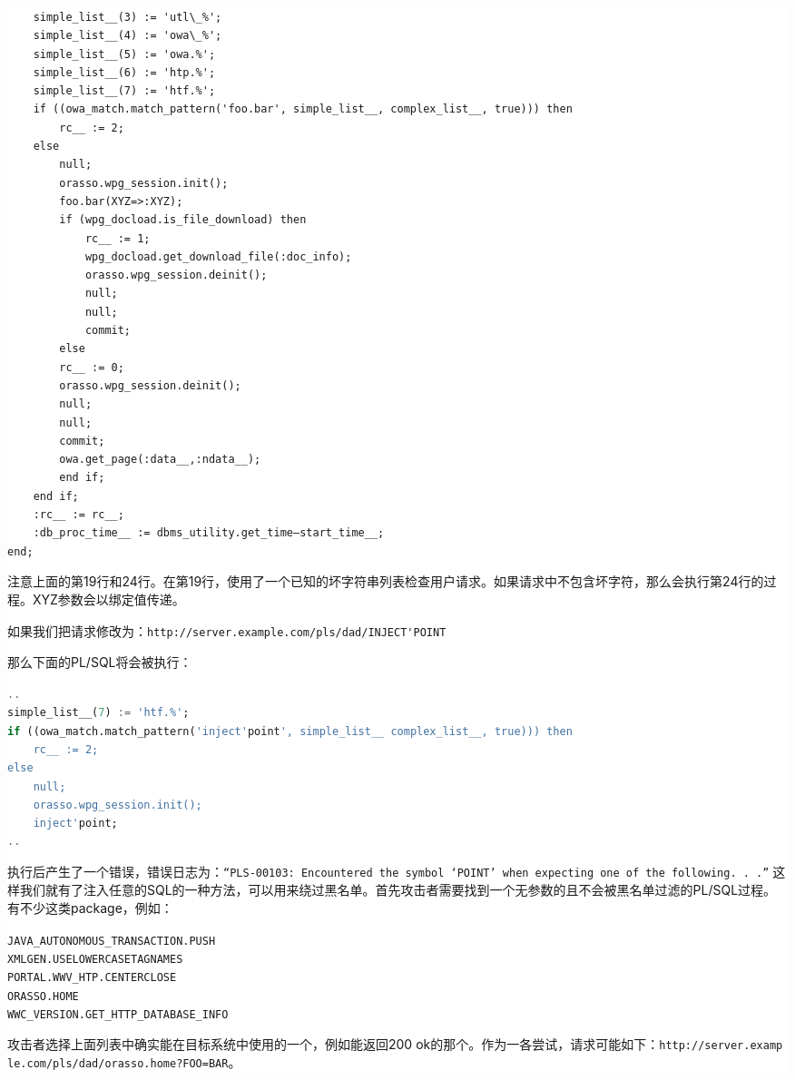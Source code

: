 ```
    simple_list__(3) := 'utl\_%';
    simple_list__(4) := 'owa\_%';
    simple_list__(5) := 'owa.%';
    simple_list__(6) := 'htp.%';
    simple_list__(7) := 'htf.%';
    if ((owa_match.match_pattern('foo.bar', simple_list__, complex_list__, true))) then
        rc__ := 2;
    else
        null;
        orasso.wpg_session.init();
        foo.bar(XYZ=>:XYZ);
        if (wpg_docload.is_file_download) then
            rc__ := 1;
            wpg_docload.get_download_file(:doc_info);
            orasso.wpg_session.deinit();
            null;
            null;
            commit;
        else
        rc__ := 0;
        orasso.wpg_session.deinit();
        null;
        null;
        commit;
        owa.get_page(:data__,:ndata__);
        end if;
    end if;
    :rc__ := rc__;
    :db_proc_time__ := dbms_utility.get_time—start_time__;
end;
```

注意上面的第19行和24行。在第19行，使用了一个已知的坏字符串列表检查用户请求。如果请求中不包含坏字符，那么会执行第24行的过程。XYZ参数会以绑定值传递。

如果我们把请求修改为：```http://server.example.com/pls/dad/INJECT'POINT```

那么下面的PL/SQL将会被执行：
```sql
..
simple_list__(7) := 'htf.%';
if ((owa_match.match_pattern('inject'point', simple_list__ complex_list__, true))) then
    rc__ := 2;
else
    null;
    orasso.wpg_session.init();
    inject'point;
..
```

执行后产生了一个错误，错误日志为：```“PLS-00103: Encountered the symbol ‘POINT’ when expecting one of the following. . .”``` 这样我们就有了注入任意的SQL的一种方法，可以用来绕过黑名单。首先攻击者需要找到一个无参数的且不会被黑名单过滤的PL/SQL过程。有不少这类package，例如：
```
JAVA_AUTONOMOUS_TRANSACTION.PUSH
XMLGEN.USELOWERCASETAGNAMES
PORTAL.WWV_HTP.CENTERCLOSE
ORASSO.HOME
WWC_VERSION.GET_HTTP_DATABASE_INFO
```
攻击者选择上面列表中确实能在目标系统中使用的一个，例如能返回200 ok的那个。作为一各尝试，请求可能如下：```http://server.example.com/pls/dad/orasso.home?FOO=BAR```。
